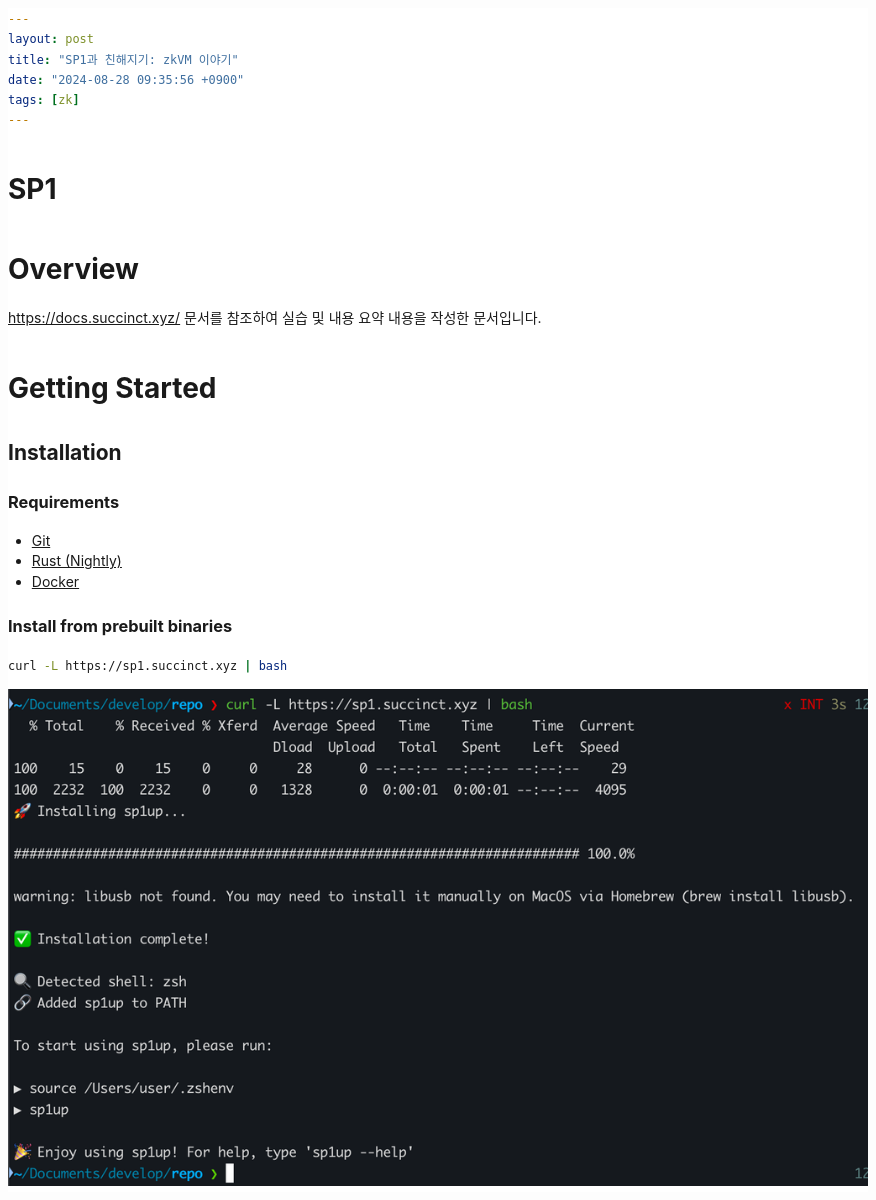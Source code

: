 ```yaml
---
layout: post
title: "SP1과 친해지기: zkVM 이야기"
date: "2024-08-28 09:35:56 +0900"
tags: [zk]
---
```


# SP1

# Overview

https://docs.succinct.xyz/ 문서를 참조하여 실습 및 내용 요약 내용을 작성한 문서입니다.

# Getting Started

## Installation

### Requirements

- [Git](https://git-scm.com/book/en/v2/Getting-Started-Installing-Git)
- [Rust (Nightly)](https://www.rust-lang.org/tools/install)
- [Docker](https://docs.docker.com/get-docker/)

### Install from prebuilt binaries

```bash
curl -L https://sp1.succinct.xyz | bash
```

![image.png](/assets/post/sp1/image.png)

